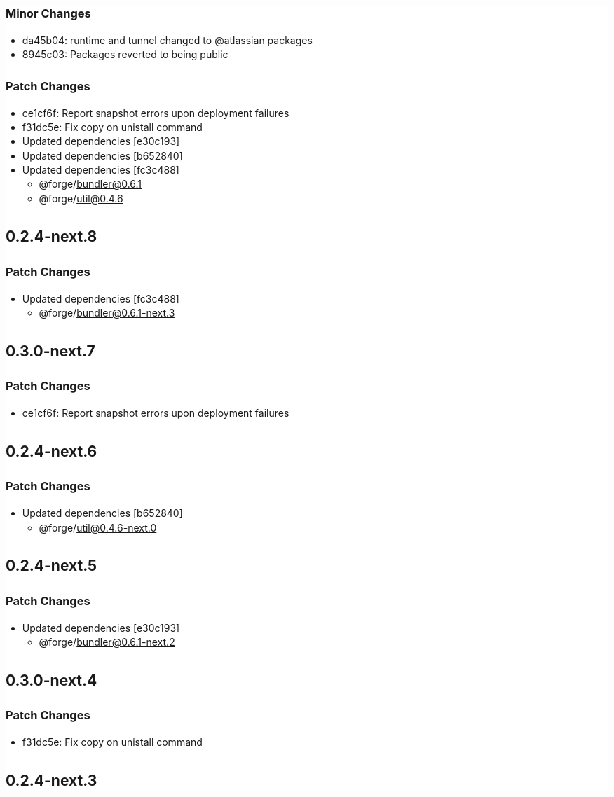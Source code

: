 ### Minor Changes

- da45b04: runtime and tunnel changed to @atlassian packages
- 8945c03: Packages reverted to being public

### Patch Changes

- ce1cf6f: Report snapshot errors upon deployment failures
- f31dc5e: Fix copy on unistall command
- Updated dependencies [e30c193]
- Updated dependencies [b652840]
- Updated dependencies [fc3c488]
  - @forge/bundler@0.6.1
  - @forge/util@0.4.6

## 0.2.4-next.8

### Patch Changes

- Updated dependencies [fc3c488]
  - @forge/bundler@0.6.1-next.3

## 0.3.0-next.7

### Patch Changes

- ce1cf6f: Report snapshot errors upon deployment failures

## 0.2.4-next.6

### Patch Changes

- Updated dependencies [b652840]
  - @forge/util@0.4.6-next.0

## 0.2.4-next.5

### Patch Changes

- Updated dependencies [e30c193]
  - @forge/bundler@0.6.1-next.2

## 0.3.0-next.4

### Patch Changes

- f31dc5e: Fix copy on unistall command

## 0.2.4-next.3
